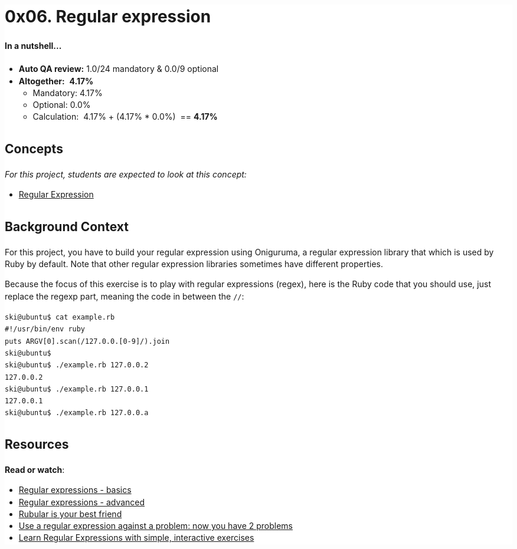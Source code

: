 0x06. Regular expression
========================

#### In a nutshell...

-   **Auto QA review:** 1.0/24 mandatory & 0.0/9 optional
-   **Altogether:**  **4.17%**
    -   Mandatory: 4.17%
    -   Optional: 0.0%
    -   Calculation:  4.17% + (4.17% * 0.0%)  == **4.17%**

Concepts
--------

*For this project, students are expected to look at this concept:*

-   [Regular Expression](https://alx-intranet.hbtn.io/concepts/29)

Background Context
------------------

For this project, you have to build your regular expression using Oniguruma, a regular expression library that which is used by Ruby by default. Note that other regular expression libraries sometimes have different properties.

Because the focus of this exercise is to play with regular expressions (regex), here is the Ruby code that you should use, just replace the regexp part, meaning the code in between the `//`:

```
ski@ubuntu$ cat example.rb
#!/usr/bin/env ruby
puts ARGV[0].scan(/127.0.0.[0-9]/).join
ski@ubuntu$
ski@ubuntu$ ./example.rb 127.0.0.2
127.0.0.2
ski@ubuntu$ ./example.rb 127.0.0.1
127.0.0.1
ski@ubuntu$ ./example.rb 127.0.0.a

```

Resources
---------

**Read or watch**:

-   [Regular expressions - basics](https://alx-intranet.hbtn.io/rltoken/6VeaVMaugIxcFAwA27TBdQ "Regular expressions - basics")
-   [Regular expressions - advanced](https://alx-intranet.hbtn.io/rltoken/rntjh3-3S86zt0Qy28L10w "Regular expressions - advanced")
-   [Rubular is your best friend](https://alx-intranet.hbtn.io/rltoken/RGkVuw1lZ_hoCCbLsiOAhg "Rubular is your best friend")
-   [Use a regular expression against a problem: now you have 2 problems](https://alx-intranet.hbtn.io/rltoken/Vwm8lpMUGa4x_FBtlyUQ8g "Use a regular expression against a problem: now you have 2 problems")
-   [Learn Regular Expressions with simple, interactive exercises](https://alx-intranet.hbtn.io/rltoken/XsQ6rzS1uy-E6bnswUqIKg "Learn Regular Expressions with simple, interactive exercises")
